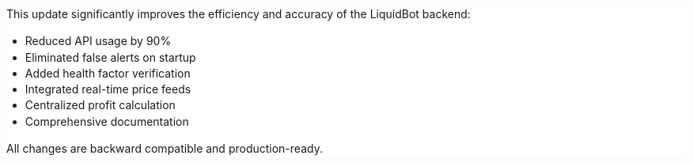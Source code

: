 This update significantly improves the efficiency and accuracy of the LiquidBot backend:
- Reduced API usage by 90%
- Eliminated false alerts on startup
- Added health factor verification
- Integrated real-time price feeds
- Centralized profit calculation
- Comprehensive documentation

All changes are backward compatible and production-ready.
